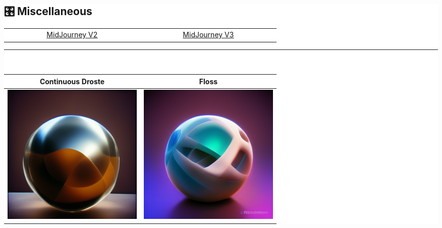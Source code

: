 <h2>🎛 Miscellaneous</h2>

<div align="center">

<table>
	<tr align="center" valign="middle">
		<td width=256>
			<a href="https://github.com/willwulfken/MidJourney-Styles-and-Keywords-Reference-Light/blob/main/Pages/MJ_V2/Style_Pages/Sphere/Miscellaneous.md">MidJourney V2</a>
		</td>
		<td width=256>
			<a href="https://github.com/willwulfken/MidJourney-Styles-and-Keywords-Reference-Light/blob/main/Pages/MJ_V3/Style_Pages/Sphere/Miscellaneous.md">MidJourney V3</a>
		</td>
	</tr>
</table>


</div>

<hr>
<br>


<p><div align="center">

| Continuous Droste | Floss |
| :-: | :-: |
| <img src="https://github.com/willwulfken/MidJourney-Styles-and-Keywords-Reference-Light/blob/main/Images/MJ_V2/MidJourney_Styles_(sphere)/sphere_ContinuousDroste.webp?raw=true" width="256" /> | <img src="https://github.com/willwulfken/MidJourney-Styles-and-Keywords-Reference-Light/blob/main/Images/MJ_V2/MidJourney_Styles_(sphere)/sphere_Floss.webp?raw=true" width="256" /> |
